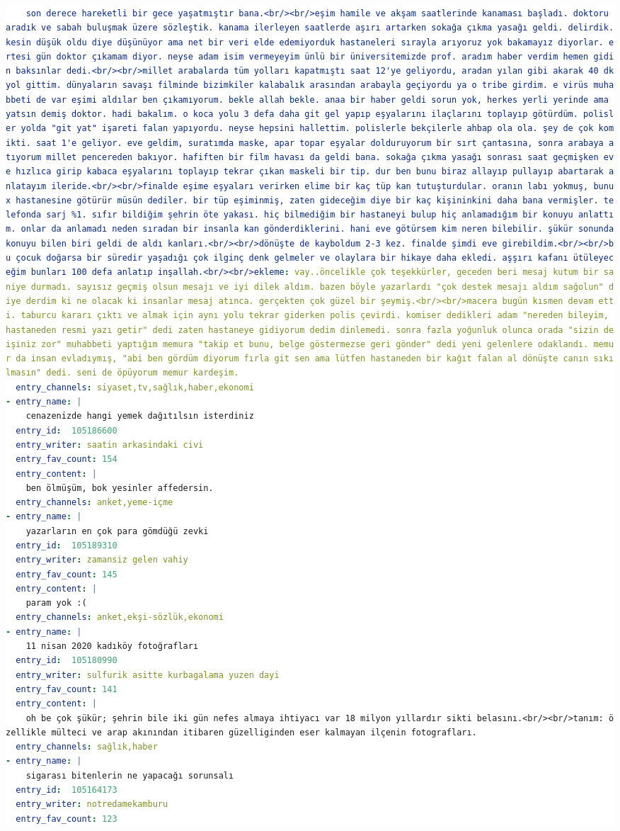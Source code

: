 ```yaml
    son derece hareketli bir gece yaşatmıştır bana.<br/><br/>eşim hamile ve akşam saatlerinde kanaması başladı. doktoru aradık ve sabah buluşmak üzere sözleştik. kanama ilerleyen saatlerde aşırı artarken sokağa çıkma yasağı geldi. delirdik. kesin düşük oldu diye düşünüyor ama net bir veri elde edemiyorduk hastaneleri sırayla arıyoruz yok bakamayız diyorlar. ertesi gün doktor çıkamam diyor. neyse adam isim vermeyeyim ünlü bir üniversitemizde prof. aradım haber verdim hemen gidin baksınlar dedi.<br/><br/>millet arabalarda tüm yolları kapatmıştı saat 12'ye geliyordu, aradan yılan gibi akarak 40 dk yol gittim. dünyaların savaşı filminde bizimkiler kalabalık arasından arabayla geçiyordu ya o tribe girdim. e virüs muhabbeti de var eşimi aldılar ben çıkamıyorum. bekle allah bekle. anaa bir haber geldi sorun yok, herkes yerli yerinde ama yatsın demiş doktor. hadi bakalım. o koca yolu 3 defa daha git gel yapıp eşyalarını ilaçlarını toplayıp götürdüm. polisler yolda "git yat" işareti falan yapıyordu. neyse hepsini hallettim. polislerle bekçilerle ahbap ola ola. şey de çok komikti. saat 1'e geliyor. eve geldim, suratımda maske, apar topar eşyalar dolduruyorum bir sırt çantasına, sonra arabaya atıyorum millet pencereden bakıyor. hafiften bir film havası da geldi bana. sokağa çıkma yasağı sonrası saat geçmişken eve hızlıca girip kabaca eşyalarını toplayıp tekrar çıkan maskeli bir tip. dur ben bunu biraz allayıp pullayıp abartarak anlatayım ileride.<br/><br/>finalde eşime eşyaları verirken elime bir kaç tüp kan tutuşturdular. oranın labı yokmuş, bunu x hastanesine götürür müsün dediler. bir tüp eşiminmiş, zaten gideceğim diye bir kaç kişininkini daha bana vermişler. telefonda sarj %1. sıfır bildiğim şehrin öte yakası. hiç bilmediğim bir hastaneyi bulup hiç anlamadığım bir konuyu anlattım. onlar da anlamadı neden sıradan bir insanla kan gönderdiklerini. hani eve götürsem kim neren bilebilir. şükür sonunda konuyu bilen biri geldi de aldı kanları.<br/><br/>dönüşte de kayboldum 2-3 kez. finalde şimdi eve girebildim.<br/><br/>bu çocuk doğarsa bir süredir yaşadığı çok ilginç denk gelmeler ve olaylara bir hikaye daha ekledi. aşşırı kafanı ütüleyeceğim bunları 100 defa anlatıp inşallah.<br/><br/>ekleme: vay..öncelikle çok teşekkürler, geceden beri mesaj kutum bir saniye durmadı. sayısız geçmiş olsun mesajı ve iyi dilek aldım. bazen böyle yazarlardı "çok destek mesajı aldım sağolun" diye derdim ki ne olacak ki insanlar mesaj atınca. gerçekten çok güzel bir şeymiş.<br/><br/>macera bugün kısmen devam etti. taburcu kararı çıktı ve almak için aynı yolu tekrar giderken polis çevirdi. komiser dedikleri adam "nereden bileyim, hastaneden resmi yazı getir" dedi zaten hastaneye gidiyorum dedim dinlemedi. sonra fazla yoğunluk olunca orada "sizin de işiniz zor" muhabbeti yaptığım memura "takip et bunu, belge göstermezse geri gönder" dedi yeni gelenlere odaklandı. memur da insan evladıymış, "abi ben gördüm diyorum fırla git sen ama lütfen hastaneden bir kağıt falan al dönüşte canın sıkılmasın" dedi. seni de öpüyorum memur kardeşim.
  entry_channels: siyaset,tv,sağlık,haber,ekonomi
- entry_name: |
    cenazenizde hangi yemek dağıtılsın isterdiniz
  entry_id:  105186600
  entry_writer: saatin arkasindaki civi
  entry_fav_count: 154
  entry_content: |
    ben ölmüşüm, bok yesinler affedersin.
  entry_channels: anket,yeme-içme
- entry_name: |
    yazarların en çok para gömdüğü zevki
  entry_id:  105189310
  entry_writer: zamansiz gelen vahiy
  entry_fav_count: 145
  entry_content: |
    param yok :(
  entry_channels: anket,ekşi-sözlük,ekonomi
- entry_name: |
    11 nisan 2020 kadıköy fotoğrafları
  entry_id:  105180990
  entry_writer: sulfurik asitte kurbagalama yuzen dayi
  entry_fav_count: 141
  entry_content: |
    oh be çok şükür; şehrin bile iki gün nefes almaya ihtiyacı var 18 milyon yıllardır sikti belasını.<br/><br/>tanım: özellikle mülteci ve arap akınından itibaren güzelliginden eser kalmayan ilçenin fotografları.
  entry_channels: sağlık,haber
- entry_name: |
    sigarası bitenlerin ne yapacağı sorunsalı
  entry_id:  105164173
  entry_writer: notredamekamburu
  entry_fav_count: 123
```